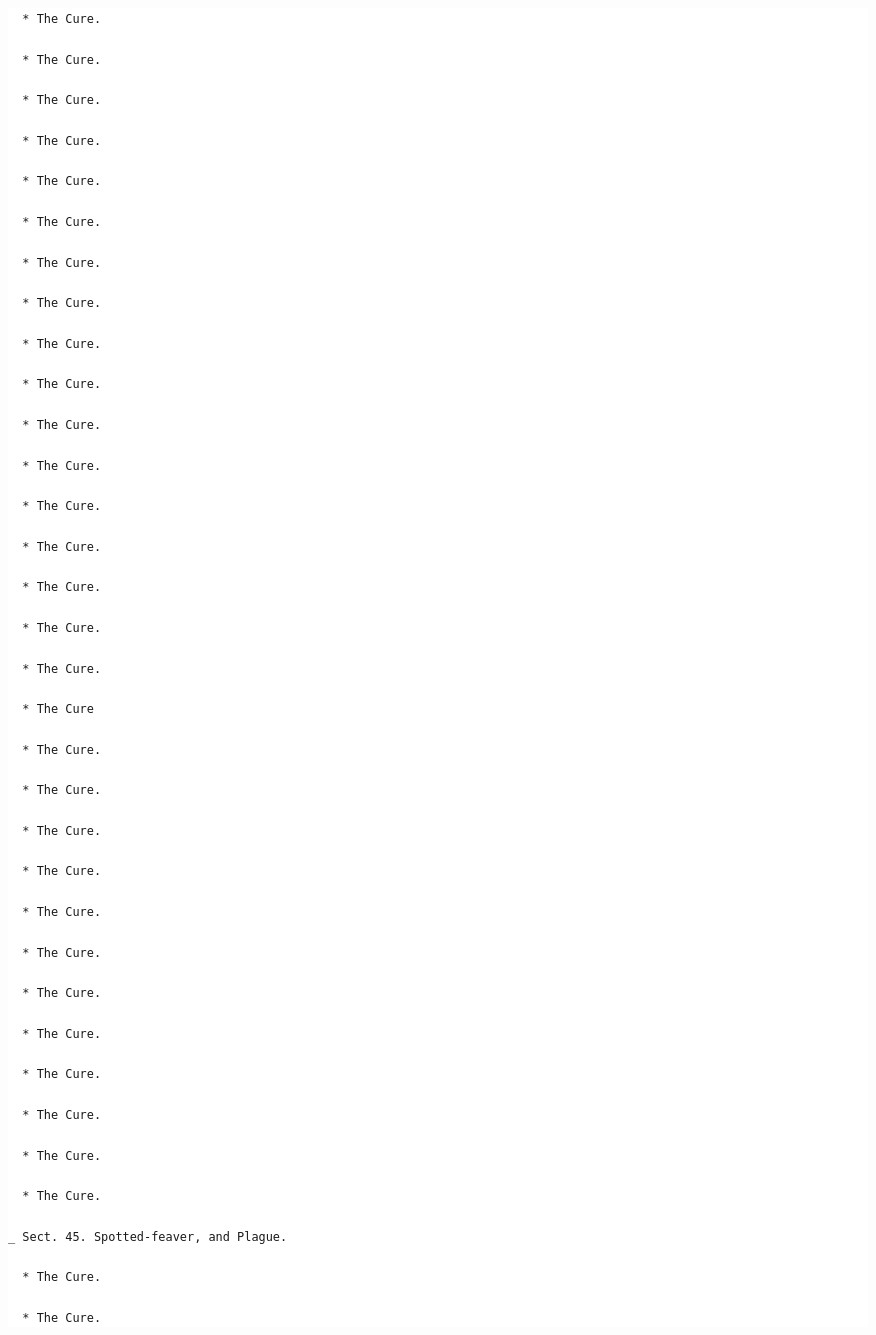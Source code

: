       * The Cure.

      * The Cure.

      * The Cure.

      * The Cure.

      * The Cure.

      * The Cure.

      * The Cure.

      * The Cure.

      * The Cure.

      * The Cure.

      * The Cure.

      * The Cure.

      * The Cure.

      * The Cure.

      * The Cure.

      * The Cure.

      * The Cure.

      * The Cure

      * The Cure.

      * The Cure.

      * The Cure.

      * The Cure.

      * The Cure.

      * The Cure.

      * The Cure.

      * The Cure.

      * The Cure.

      * The Cure.

      * The Cure.

      * The Cure.

    _ Sect. 45. Spotted-feaver, and Plague.

      * The Cure.

      * The Cure.
